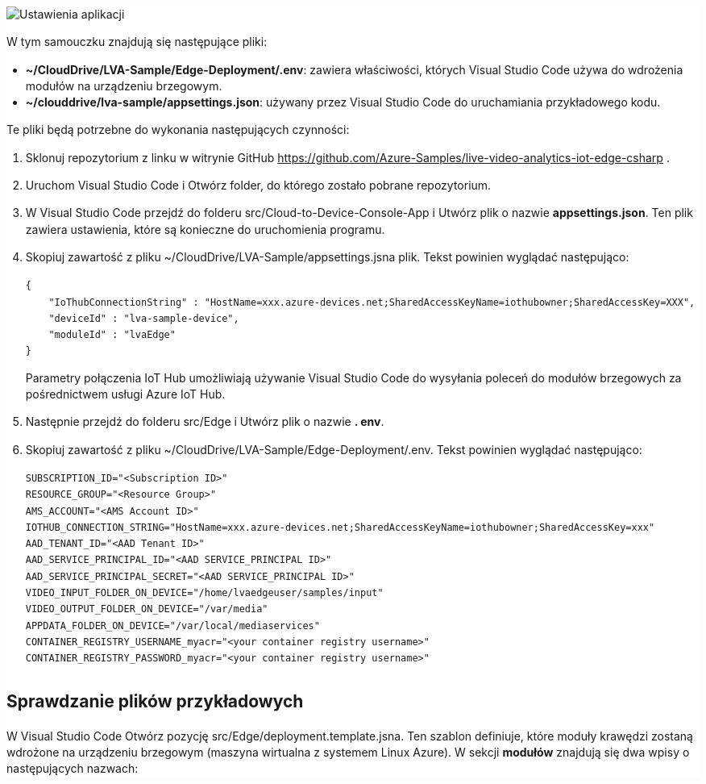 ![Ustawienia aplikacji](./media/quickstarts/clouddrive.png)

W tym samouczku znajdują się następujące pliki:

* **~/CloudDrive/LVA-Sample/Edge-Deployment/.env**: zawiera właściwości, których Visual Studio Code używa do wdrożenia modułów na urządzeniu brzegowym.
* **~/clouddrive/lva-sample/appsettings.json**: używany przez Visual Studio Code do uruchamiania przykładowego kodu.

Te pliki będą potrzebne do wykonania następujących czynności:

1. Sklonuj repozytorium z linku w witrynie GitHub https://github.com/Azure-Samples/live-video-analytics-iot-edge-csharp .
1. Uruchom Visual Studio Code i Otwórz folder, do którego zostało pobrane repozytorium.
1. W Visual Studio Code przejdź do folderu src/Cloud-to-Device-Console-App i Utwórz plik o nazwie **appsettings.json**. Ten plik zawiera ustawienia, które są konieczne do uruchomienia programu.
1. Skopiuj zawartość z pliku ~/CloudDrive/LVA-Sample/appsettings.jsna plik. Tekst powinien wyglądać następująco:
    ```
    {  
        "IoThubConnectionString" : "HostName=xxx.azure-devices.net;SharedAccessKeyName=iothubowner;SharedAccessKey=XXX",  
        "deviceId" : "lva-sample-device",  
        "moduleId" : "lvaEdge"  
    }
    ```
    Parametry połączenia IoT Hub umożliwiają używanie Visual Studio Code do wysyłania poleceń do modułów brzegowych za pośrednictwem usługi Azure IoT Hub.
    
1. Następnie przejdź do folderu src/Edge i Utwórz plik o nazwie **. env**.
1. Skopiuj zawartość z pliku ~/CloudDrive/LVA-Sample/Edge-Deployment/.env. Tekst powinien wyglądać następująco:

    ```
    SUBSCRIPTION_ID="<Subscription ID>"  
    RESOURCE_GROUP="<Resource Group>"  
    AMS_ACCOUNT="<AMS Account ID>"  
    IOTHUB_CONNECTION_STRING="HostName=xxx.azure-devices.net;SharedAccessKeyName=iothubowner;SharedAccessKey=xxx"  
    AAD_TENANT_ID="<AAD Tenant ID>"  
    AAD_SERVICE_PRINCIPAL_ID="<AAD SERVICE_PRINCIPAL ID>"  
    AAD_SERVICE_PRINCIPAL_SECRET="<AAD SERVICE_PRINCIPAL ID>"  
    VIDEO_INPUT_FOLDER_ON_DEVICE="/home/lvaedgeuser/samples/input"  
    VIDEO_OUTPUT_FOLDER_ON_DEVICE="/var/media"  
    APPDATA_FOLDER_ON_DEVICE="/var/local/mediaservices"
    CONTAINER_REGISTRY_USERNAME_myacr="<your container registry username>"  
    CONTAINER_REGISTRY_PASSWORD_myacr="<your container registry username>"      
    ```

## <a name="examine-the-sample-files"></a>Sprawdzanie plików przykładowych

W Visual Studio Code Otwórz pozycję src/Edge/deployment.template.jsna. Ten szablon definiuje, które moduły krawędzi zostaną wdrożone na urządzeniu brzegowym (maszyna wirtualna z systemem Linux Azure). W sekcji **modułów** znajdują się dwa wpisy o następujących nazwach:
